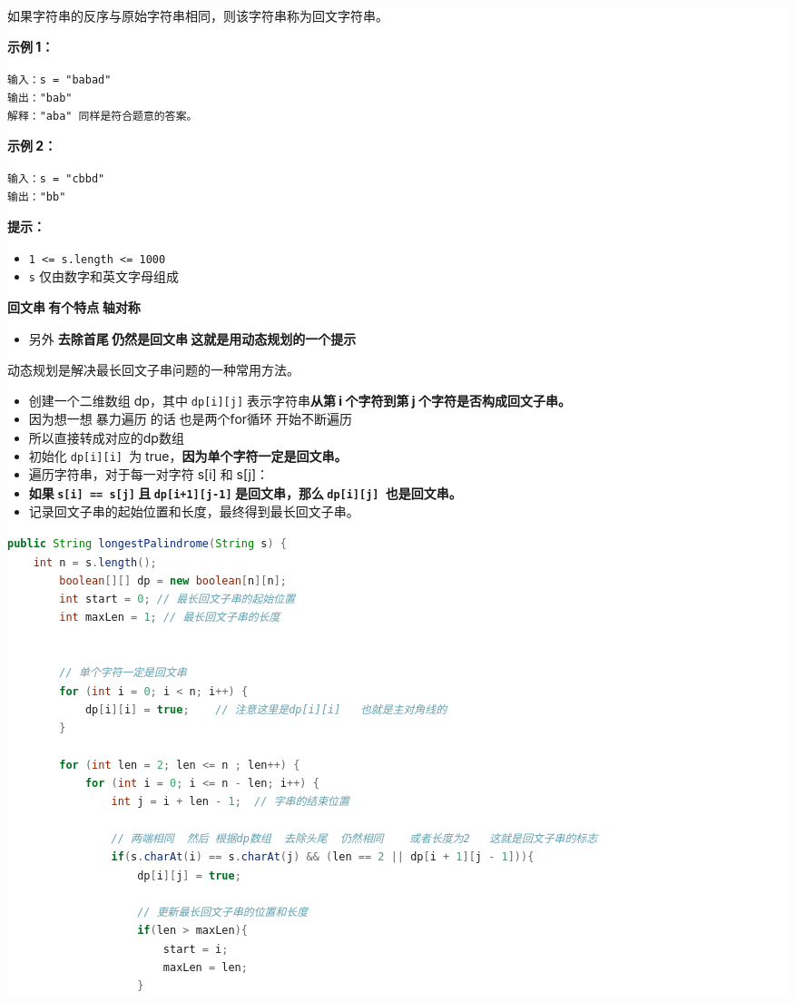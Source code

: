 如果字符串的反序与原始字符串相同，则该字符串称为回文字符串。

 

**示例 1：**

```
输入：s = "babad"
输出："bab"
解释："aba" 同样是符合题意的答案。
```

**示例 2：**

```
输入：s = "cbbd"
输出："bb"
```

 

**提示：**

- `1 <= s.length <= 1000`
- `s` 仅由数字和英文字母组成





**回文串   有个特点  轴对称**

* 另外  **去除首尾  仍然是回文串   这就是用动态规划的一个提示**



动态规划是解决最长回文子串问题的一种常用方法。
* 创建一个二维数组 dp，其中 `dp[i][j]` 表示字符串**从第 i 个字符到第 j 个字符是否构成回文子串。**
* 因为想一想   暴力遍历 的话  也是两个for循环   开始不断遍历
* 所以直接转成对应的dp数组
* 初始化 `dp[i][i] `为 true，**因为单个字符一定是回文串。**
* 遍历字符串，对于每一对字符 s[i] 和 s[j]：
* **如果 `s[i] == s[j]` 且 `dp[i+1][j-1]` 是回文串，那么 `dp[i][j] `也是回文串。**
* 记录回文子串的起始位置和长度，最终得到最长回文子串。





```java
public String longestPalindrome(String s) {
	int n = s.length();
        boolean[][] dp = new boolean[n][n];
        int start = 0; // 最长回文子串的起始位置
        int maxLen = 1; // 最长回文子串的长度


        // 单个字符一定是回文串
        for (int i = 0; i < n; i++) {
            dp[i][i] = true;    // 注意这里是dp[i][i]   也就是主对角线的
        }

        for (int len = 2; len <= n ; len++) {
            for (int i = 0; i <= n - len; i++) {
                int j = i + len - 1;  // 字串的结束位置

                // 两端相同  然后 根据dp数组  去除头尾  仍然相同    或者长度为2   这就是回文子串的标志
                if(s.charAt(i) == s.charAt(j) && (len == 2 || dp[i + 1][j - 1])){
                    dp[i][j] = true;

                    // 更新最长回文子串的位置和长度
                    if(len > maxLen){
                        start = i;
                        maxLen = len;
                    }
```